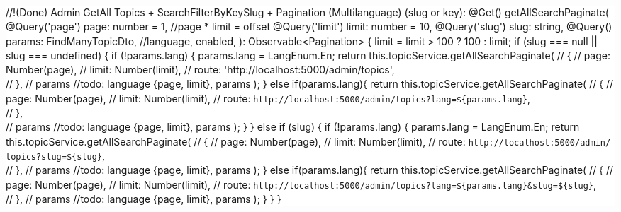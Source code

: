 
  //!(Done) Admin GetAll Topics + SearchFilterByKeySlug + Pagination (Multilanguage) (slug or key):
  @Get()
  getAllSearchPaginate(
    @Query('page') page: number = 1, //page * limit = offset
    @Query('limit') limit: number = 10,
    @Query('slug') slug: string,
    @Query() params: FindManyTopicDto, //language, enabled, 
  ): Observable<Pagination<TopicInterface>> {
      limit = limit > 100 ? 100 : limit;
      if (slug === null || slug === undefined) {
        if (!params.lang) {
          params.lang = LangEnum.En;
          return this.topicService.getAllSearchPaginate(
            // {
            //   page: Number(page), 
            //   limit: Number(limit), 
            //   route: 'http://localhost:5000/admin/topics',  
            // },
            // params //todo: language
            {page, limit},
            params
          );
        }
        else if(params.lang){
          return this.topicService.getAllSearchPaginate(
            // {
            //   page: Number(page), 
            //   limit: Number(limit), 
            //   route: `http://localhost:5000/admin/topics?lang=${params.lang}`,  
            // },  
            // params //todo: language
            {page, limit},
            params
          );
        }
      } else if (slug) {
        if (!params.lang) {
          params.lang = LangEnum.En;
          return this.topicService.getAllSearchPaginate(
            // {
            //   page: Number(page), 
            //   limit: Number(limit), 
            //   route: `http://localhost:5000/admin/topics?slug=${slug}`,  
            // },
            // params //todo: language
            {page, limit},
            params
          );
        } else if(params.lang){
          return this.topicService.getAllSearchPaginate(
              // {
              //   page: Number(page), 
              //   limit: Number(limit), 
              //   route: `http://localhost:5000/admin/topics?lang=${params.lang}&slug=${slug}`,  
              // },
              // params //todo: language
              {page, limit},
              params
          );
        }
      }
  }
